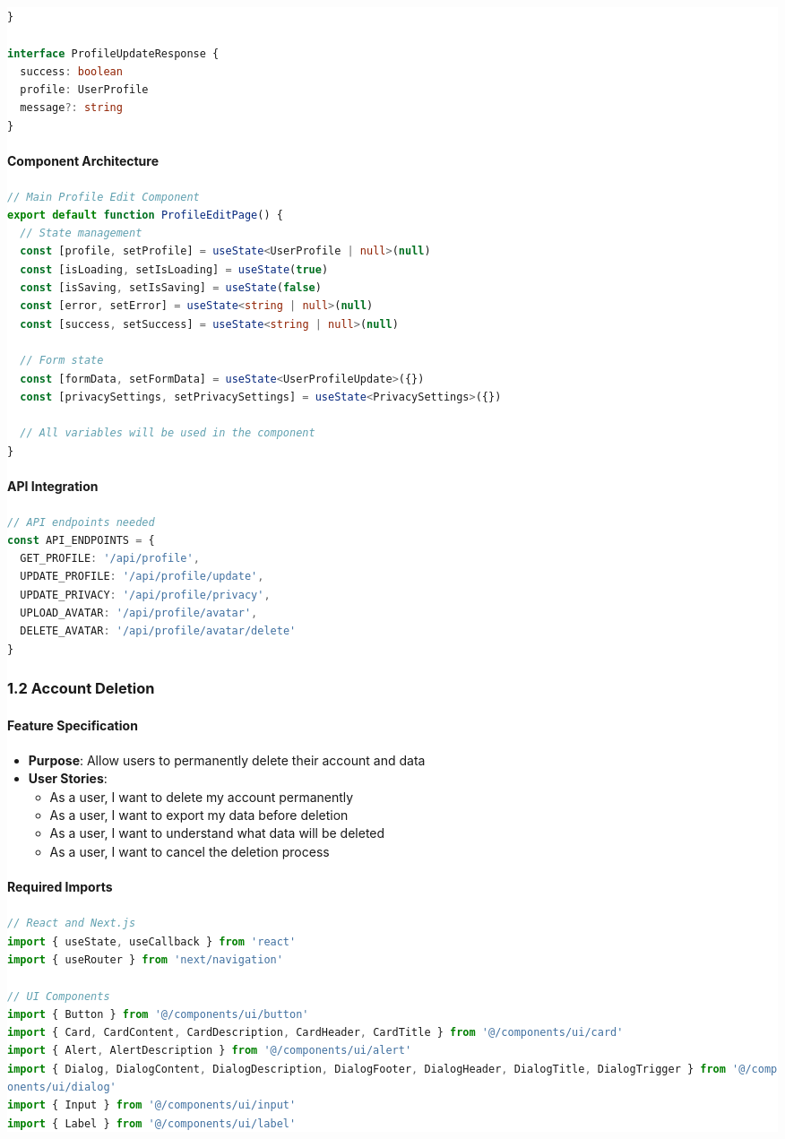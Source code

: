 ```typescript
}

interface ProfileUpdateResponse {
  success: boolean
  profile: UserProfile
  message?: string
}
```

#### **Component Architecture**
```typescript
// Main Profile Edit Component
export default function ProfileEditPage() {
  // State management
  const [profile, setProfile] = useState<UserProfile | null>(null)
  const [isLoading, setIsLoading] = useState(true)
  const [isSaving, setIsSaving] = useState(false)
  const [error, setError] = useState<string | null>(null)
  const [success, setSuccess] = useState<string | null>(null)
  
  // Form state
  const [formData, setFormData] = useState<UserProfileUpdate>({})
  const [privacySettings, setPrivacySettings] = useState<PrivacySettings>({})
  
  // All variables will be used in the component
}
```

#### **API Integration**
```typescript
// API endpoints needed
const API_ENDPOINTS = {
  GET_PROFILE: '/api/profile',
  UPDATE_PROFILE: '/api/profile/update',
  UPDATE_PRIVACY: '/api/profile/privacy',
  UPLOAD_AVATAR: '/api/profile/avatar',
  DELETE_AVATAR: '/api/profile/avatar/delete'
}
```

### **1.2 Account Deletion**

#### **Feature Specification**
- **Purpose**: Allow users to permanently delete their account and data
- **User Stories**:
  - As a user, I want to delete my account permanently
  - As a user, I want to export my data before deletion
  - As a user, I want to understand what data will be deleted
  - As a user, I want to cancel the deletion process

#### **Required Imports**
```typescript
// React and Next.js
import { useState, useCallback } from 'react'
import { useRouter } from 'next/navigation'

// UI Components
import { Button } from '@/components/ui/button'
import { Card, CardContent, CardDescription, CardHeader, CardTitle } from '@/components/ui/card'
import { Alert, AlertDescription } from '@/components/ui/alert'
import { Dialog, DialogContent, DialogDescription, DialogFooter, DialogHeader, DialogTitle, DialogTrigger } from '@/components/ui/dialog'
import { Input } from '@/components/ui/input'
import { Label } from '@/components/ui/label'
```